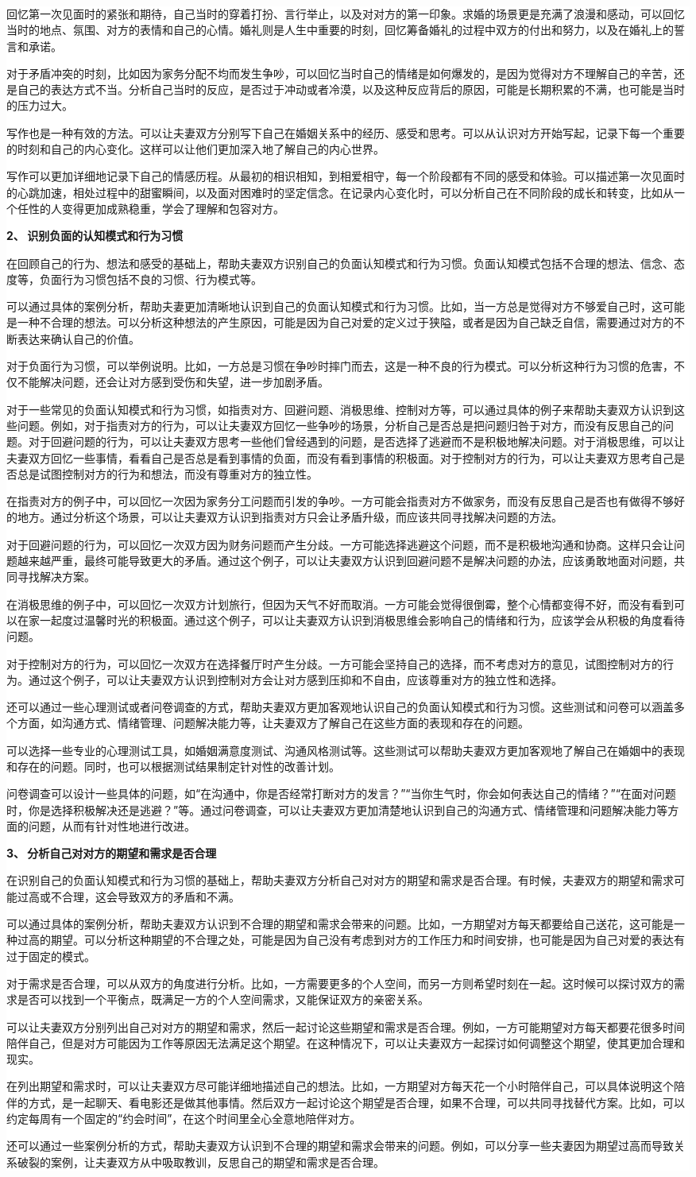 回忆第一次见面时的紧张和期待，自己当时的穿着打扮、言行举止，以及对对方的第一印象。求婚的场景更是充满了浪漫和感动，可以回忆当时的地点、氛围、对方的表情和自己的心情。婚礼则是人生中重要的时刻，回忆筹备婚礼的过程中双方的付出和努力，以及在婚礼上的誓言和承诺。

对于矛盾冲突的时刻，比如因为家务分配不均而发生争吵，可以回忆当时自己的情绪是如何爆发的，是因为觉得对方不理解自己的辛苦，还是自己的表达方式不当。分析自己当时的反应，是否过于冲动或者冷漠，以及这种反应背后的原因，可能是长期积累的不满，也可能是当时的压力过大。

写作也是一种有效的方法。可以让夫妻双方分别写下自己在婚姻关系中的经历、感受和思考。可以从认识对方开始写起，记录下每一个重要的时刻和自己的内心变化。这样可以让他们更加深入地了解自己的内心世界。

写作可以更加详细地记录下自己的情感历程。从最初的相识相知，到相爱相守，每一个阶段都有不同的感受和体验。可以描述第一次见面时的心跳加速，相处过程中的甜蜜瞬间，以及面对困难时的坚定信念。在记录内心变化时，可以分析自己在不同阶段的成长和转变，比如从一个任性的人变得更加成熟稳重，学会了理解和包容对方。

**2、 识别负面的认知模式和行为习惯** 

在回顾自己的行为、想法和感受的基础上，帮助夫妻双方识别自己的负面认知模式和行为习惯。负面认知模式包括不合理的想法、信念、态度等，负面行为习惯包括不良的习惯、行为模式等。

可以通过具体的案例分析，帮助夫妻更加清晰地认识到自己的负面认知模式和行为习惯。比如，当一方总是觉得对方不够爱自己时，这可能是一种不合理的想法。可以分析这种想法的产生原因，可能是因为自己对爱的定义过于狭隘，或者是因为自己缺乏自信，需要通过对方的不断表达来确认自己的价值。

对于负面行为习惯，可以举例说明。比如，一方总是习惯在争吵时摔门而去，这是一种不良的行为模式。可以分析这种行为习惯的危害，不仅不能解决问题，还会让对方感到受伤和失望，进一步加剧矛盾。

对于一些常见的负面认知模式和行为习惯，如指责对方、回避问题、消极思维、控制对方等，可以通过具体的例子来帮助夫妻双方认识到这些问题。例如，对于指责对方的行为，可以让夫妻双方回忆一些争吵的场景，分析自己是否总是把问题归咎于对方，而没有反思自己的问题。对于回避问题的行为，可以让夫妻双方思考一些他们曾经遇到的问题，是否选择了逃避而不是积极地解决问题。对于消极思维，可以让夫妻双方回忆一些事情，看看自己是否总是看到事情的负面，而没有看到事情的积极面。对于控制对方的行为，可以让夫妻双方思考自己是否总是试图控制对方的行为和想法，而没有尊重对方的独立性。

在指责对方的例子中，可以回忆一次因为家务分工问题而引发的争吵。一方可能会指责对方不做家务，而没有反思自己是否也有做得不够好的地方。通过分析这个场景，可以让夫妻双方认识到指责对方只会让矛盾升级，而应该共同寻找解决问题的方法。

对于回避问题的行为，可以回忆一次双方因为财务问题而产生分歧。一方可能选择逃避这个问题，而不是积极地沟通和协商。这样只会让问题越来越严重，最终可能导致更大的矛盾。通过这个例子，可以让夫妻双方认识到回避问题不是解决问题的办法，应该勇敢地面对问题，共同寻找解决方案。

在消极思维的例子中，可以回忆一次双方计划旅行，但因为天气不好而取消。一方可能会觉得很倒霉，整个心情都变得不好，而没有看到可以在家一起度过温馨时光的积极面。通过这个例子，可以让夫妻双方认识到消极思维会影响自己的情绪和行为，应该学会从积极的角度看待问题。

对于控制对方的行为，可以回忆一次双方在选择餐厅时产生分歧。一方可能会坚持自己的选择，而不考虑对方的意见，试图控制对方的行为。通过这个例子，可以让夫妻双方认识到控制对方会让对方感到压抑和不自由，应该尊重对方的独立性和选择。

还可以通过一些心理测试或者问卷调查的方式，帮助夫妻双方更加客观地认识自己的负面认知模式和行为习惯。这些测试和问卷可以涵盖多个方面，如沟通方式、情绪管理、问题解决能力等，让夫妻双方了解自己在这些方面的表现和存在的问题。

可以选择一些专业的心理测试工具，如婚姻满意度测试、沟通风格测试等。这些测试可以帮助夫妻双方更加客观地了解自己在婚姻中的表现和存在的问题。同时，也可以根据测试结果制定针对性的改善计划。

问卷调查可以设计一些具体的问题，如“在沟通中，你是否经常打断对方的发言？”“当你生气时，你会如何表达自己的情绪？”“在面对问题时，你是选择积极解决还是逃避？”等。通过问卷调查，可以让夫妻双方更加清楚地认识到自己的沟通方式、情绪管理和问题解决能力等方面的问题，从而有针对性地进行改进。

**3、 分析自己对对方的期望和需求是否合理** 

在识别自己的负面认知模式和行为习惯的基础上，帮助夫妻双方分析自己对对方的期望和需求是否合理。有时候，夫妻双方的期望和需求可能过高或不合理，这会导致双方的矛盾和不满。

可以通过具体的案例分析，帮助夫妻双方认识到不合理的期望和需求会带来的问题。比如，一方期望对方每天都要给自己送花，这可能是一种过高的期望。可以分析这种期望的不合理之处，可能是因为自己没有考虑到对方的工作压力和时间安排，也可能是因为自己对爱的表达有过于固定的模式。

对于需求是否合理，可以从双方的角度进行分析。比如，一方需要更多的个人空间，而另一方则希望时刻在一起。这时候可以探讨双方的需求是否可以找到一个平衡点，既满足一方的个人空间需求，又能保证双方的亲密关系。

可以让夫妻双方分别列出自己对对方的期望和需求，然后一起讨论这些期望和需求是否合理。例如，一方可能期望对方每天都要花很多时间陪伴自己，但是对方可能因为工作等原因无法满足这个期望。在这种情况下，可以让夫妻双方一起探讨如何调整这个期望，使其更加合理和现实。

在列出期望和需求时，可以让夫妻双方尽可能详细地描述自己的想法。比如，一方期望对方每天花一个小时陪伴自己，可以具体说明这个陪伴的方式，是一起聊天、看电影还是做其他事情。然后双方一起讨论这个期望是否合理，如果不合理，可以共同寻找替代方案。比如，可以约定每周有一个固定的“约会时间”，在这个时间里全心全意地陪伴对方。

还可以通过一些案例分析的方式，帮助夫妻双方认识到不合理的期望和需求会带来的问题。例如，可以分享一些夫妻因为期望过高而导致关系破裂的案例，让夫妻双方从中吸取教训，反思自己的期望和需求是否合理。
